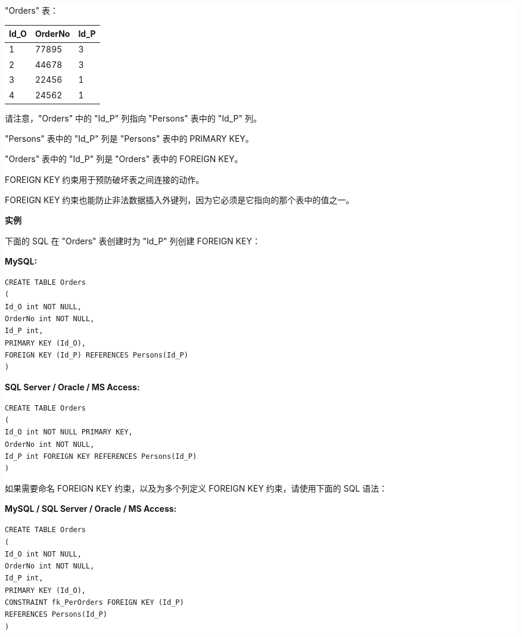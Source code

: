 "Orders" 表：

| Id_O | OrderNo | Id_P |
| :--- | :------ | :--- |
| 1    | 77895   | 3    |
| 2    | 44678   | 3    |
| 3    | 22456   | 1    |
| 4    | 24562   | 1    |

请注意，"Orders" 中的 "Id_P" 列指向 "Persons" 表中的 "Id_P" 列。

"Persons" 表中的 "Id_P" 列是 "Persons" 表中的 PRIMARY KEY。

"Orders" 表中的 "Id_P" 列是 "Orders" 表中的 FOREIGN KEY。

FOREIGN KEY 约束用于预防破坏表之间连接的动作。

FOREIGN KEY 约束也能防止非法数据插入外键列，因为它必须是它指向的那个表中的值之一。

**实例**

下面的 SQL 在 "Orders" 表创建时为 "Id_P" 列创建 FOREIGN KEY：

**MySQL:**

```
CREATE TABLE Orders
(
Id_O int NOT NULL,
OrderNo int NOT NULL,
Id_P int,
PRIMARY KEY (Id_O),
FOREIGN KEY (Id_P) REFERENCES Persons(Id_P)
)
```

**SQL Server / Oracle / MS Access:**

```
CREATE TABLE Orders
(
Id_O int NOT NULL PRIMARY KEY,
OrderNo int NOT NULL,
Id_P int FOREIGN KEY REFERENCES Persons(Id_P)
)
```

如果需要命名 FOREIGN KEY 约束，以及为多个列定义 FOREIGN KEY 约束，请使用下面的 SQL 语法：

**MySQL / SQL Server / Oracle / MS Access:**

```
CREATE TABLE Orders
(
Id_O int NOT NULL,
OrderNo int NOT NULL,
Id_P int,
PRIMARY KEY (Id_O),
CONSTRAINT fk_PerOrders FOREIGN KEY (Id_P)
REFERENCES Persons(Id_P)
)
```
